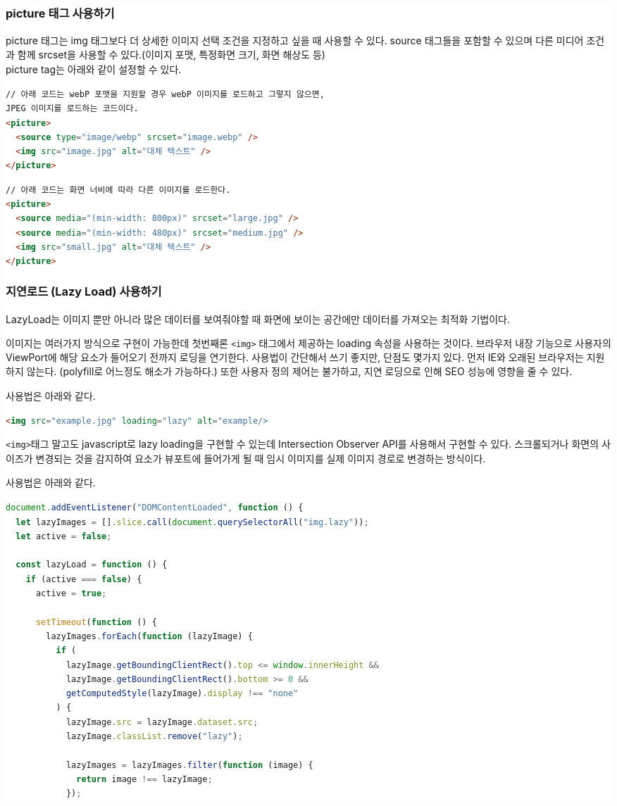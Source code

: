 ### picture 태그 사용하기

picture 태그는 img 태그보다 더 상세한 이미지 선택 조건을 지정하고 싶을 때 사용할 수 있다.
source 태그들을 포함할 수 있으며 다른 미디어 조건과 함께 srcset을 사용할 수 있다.(이미지 포맷, 특정화면 크기, 화면 해상도 등)  
picture tag는 아래와 같이 설정할 수 있다.

```html
// 아래 코드는 webP 포맷을 지원할 경우 webP 이미지를 로드하고 그렇지 않으면,
JPEG 이미지를 로드하는 코드이다.
<picture>
  <source type="image/webp" srcset="image.webp" />
  <img src="image.jpg" alt="대체 텍스트" />
</picture>
```

```html
// 아래 코드는 화면 너비에 따라 다른 이미지를 로드한다.
<picture>
  <source media="(min-width: 800px)" srcset="large.jpg" />
  <source media="(min-width: 480px)" srcset="medium.jpg" />
  <img src="small.jpg" alt="대체 텍스트" />
</picture>
```

### 지연로드 (Lazy Load) 사용하기

LazyLoad는 이미지 뿐만 아니라 많은 데이터를 보여줘야할 때 화면에 보이는 공간에만 데이터를 가져오는 최적화 기법이다.

이미지는 여러가지 방식으로 구현이 가능한데 첫번째론 `<img>` 태그에서 제공하는 loading 속성을 사용하는 것이다. 브라우저 내장 기능으로 사용자의 ViewPort에 해당 요소가 들어오기 전까지 로딩을 연기한다.
사용법이 간단해서 쓰기 좋지만, 단점도 몇가지 있다. 먼저 IE와 오래된 브라우저는 지원하지 않는다. (polyfill로 어느정도 해소가 가능하다.) 또한 사용자 정의 제어는 불가하고, 지연 로딩으로 인해 SEO 성능에 영향을 줄 수 있다.

사용법은 아래와 같다.

```html
<img src="example.jpg" loading="lazy" alt="example/>

```

`<img>`태그 말고도 javascript로 lazy loading을 구현할 수 있는데 Intersection Observer API를 사용해서 구현할 수 있다.
스크롤되거나 화면의 사이즈가 변경되는 것을 감지하여 요소가 뷰포트에 들어가게 될 때 임시 이미지를 실제 이미지 경로로 변경하는 방식이다.

사용법은 아래와 같다.

```js
document.addEventListener("DOMContentLoaded", function () {
  let lazyImages = [].slice.call(document.querySelectorAll("img.lazy"));
  let active = false;

  const lazyLoad = function () {
    if (active === false) {
      active = true;

      setTimeout(function () {
        lazyImages.forEach(function (lazyImage) {
          if (
            lazyImage.getBoundingClientRect().top <= window.innerHeight &&
            lazyImage.getBoundingClientRect().bottom >= 0 &&
            getComputedStyle(lazyImage).display !== "none"
          ) {
            lazyImage.src = lazyImage.dataset.src;
            lazyImage.classList.remove("lazy");

            lazyImages = lazyImages.filter(function (image) {
              return image !== lazyImage;
            });

```